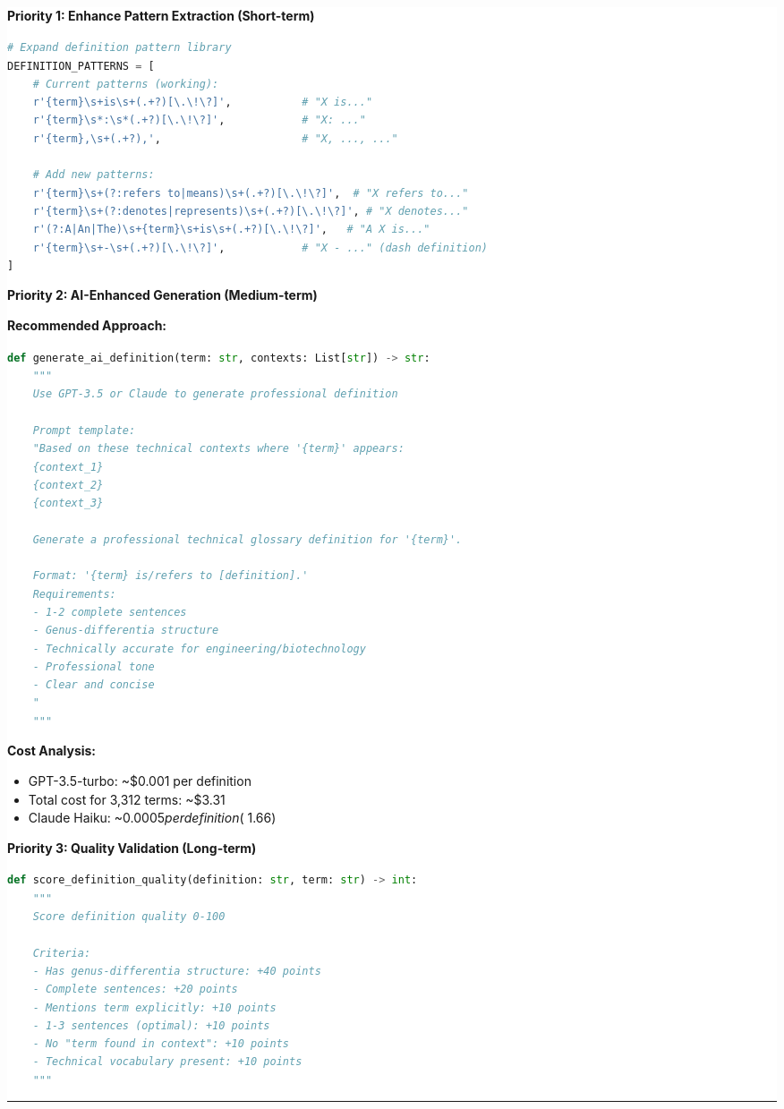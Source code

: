 **Priority 1: Enhance Pattern Extraction (Short-term)**

```python
# Expand definition pattern library
DEFINITION_PATTERNS = [
    # Current patterns (working):
    r'{term}\s+is\s+(.+?)[\.\!\?]',           # "X is..."
    r'{term}\s*:\s*(.+?)[\.\!\?]',            # "X: ..."
    r'{term},\s+(.+?),',                      # "X, ..., ..."

    # Add new patterns:
    r'{term}\s+(?:refers to|means)\s+(.+?)[\.\!\?]',  # "X refers to..."
    r'{term}\s+(?:denotes|represents)\s+(.+?)[\.\!\?]', # "X denotes..."
    r'(?:A|An|The)\s+{term}\s+is\s+(.+?)[\.\!\?]',   # "A X is..."
    r'{term}\s+-\s+(.+?)[\.\!\?]',            # "X - ..." (dash definition)
]
```

**Priority 2: AI-Enhanced Generation (Medium-term)**

**Recommended Approach:**

```python
def generate_ai_definition(term: str, contexts: List[str]) -> str:
    """
    Use GPT-3.5 or Claude to generate professional definition

    Prompt template:
    "Based on these technical contexts where '{term}' appears:
    {context_1}
    {context_2}
    {context_3}

    Generate a professional technical glossary definition for '{term}'.

    Format: '{term} is/refers to [definition].'
    Requirements:
    - 1-2 complete sentences
    - Genus-differentia structure
    - Technically accurate for engineering/biotechnology
    - Professional tone
    - Clear and concise
    "
    """
```

**Cost Analysis:**
- GPT-3.5-turbo: ~$0.001 per definition
- Total cost for 3,312 terms: ~$3.31
- Claude Haiku: ~$0.0005 per definition (~$1.66)

**Priority 3: Quality Validation (Long-term)**

```python
def score_definition_quality(definition: str, term: str) -> int:
    """
    Score definition quality 0-100

    Criteria:
    - Has genus-differentia structure: +40 points
    - Complete sentences: +20 points
    - Mentions term explicitly: +10 points
    - 1-3 sentences (optimal): +10 points
    - No "term found in context": +10 points
    - Technical vocabulary present: +10 points
    """
```

---